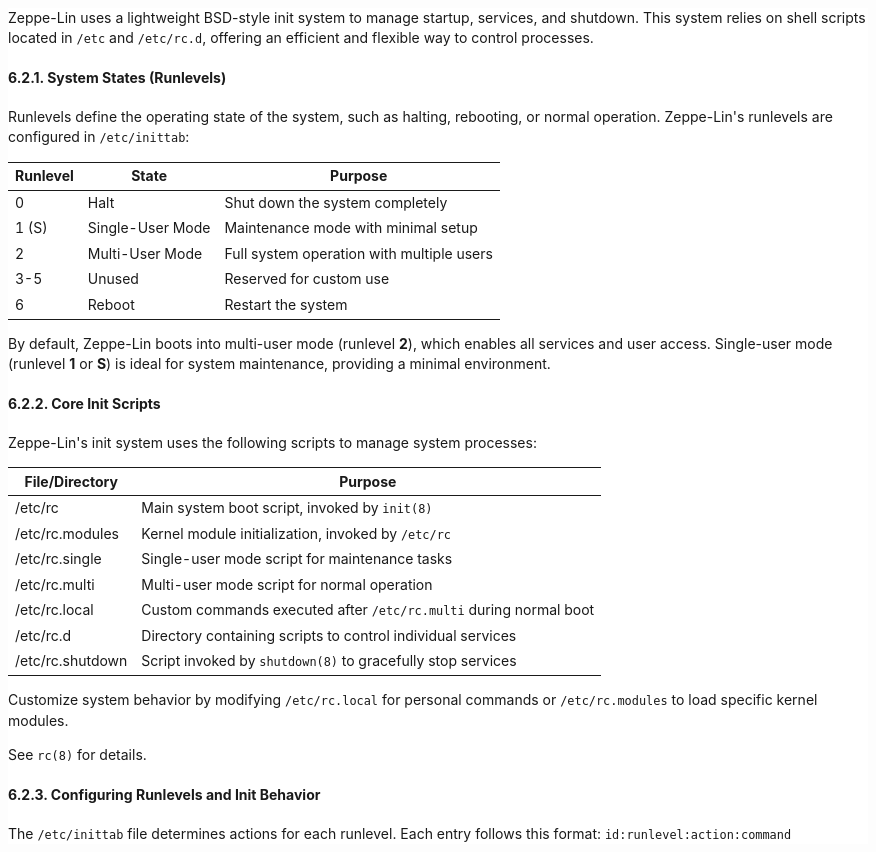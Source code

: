 Zeppe-Lin uses a lightweight BSD-style init system to manage startup,
services, and shutdown.  This system relies on shell scripts located
in `/etc` and `/etc/rc.d`, offering an efficient and flexible way to
control processes.

#### 6.2.1. System States (Runlevels)

Runlevels define the operating state of the system, such as halting,
rebooting, or normal operation.  Zeppe-Lin's runlevels are configured
in `/etc/inittab`:

| Runlevel | State            | Purpose                                   |
| -------- | ---------------- | ----------------------------------------- |
| 0        | Halt             | Shut down the system completely           |
| 1 (S)    | Single-User Mode | Maintenance mode with minimal setup       |
| 2        | Multi-User Mode  | Full system operation with multiple users |
| 3-5      | Unused           | Reserved for custom use                   |
| 6        | Reboot           | Restart the system                        |

By default, Zeppe-Lin boots into multi-user mode (runlevel **2**),
which enables all services and user access.  Single-user mode
(runlevel **1** or **S**) is ideal for system maintenance, providing a
minimal environment.

#### 6.2.2. Core Init Scripts

Zeppe-Lin's init system uses the following scripts to manage system
processes:

| File/Directory   | Purpose                                                           |
| ---------------- | ----------------------------------------------------------------- |
| /etc/rc          | Main system boot script, invoked by `init(8)`                     |
| /etc/rc.modules  | Kernel module initialization, invoked by `/etc/rc`                |
| /etc/rc.single   | Single-user mode script for maintenance tasks                     |
| /etc/rc.multi    | Multi-user mode script for normal operation                       |
| /etc/rc.local    | Custom commands executed after `/etc/rc.multi` during normal boot |
| /etc/rc.d        | Directory containing scripts to control individual services       |
| /etc/rc.shutdown | Script invoked by `shutdown(8)` to gracefully stop services       |

Customize system behavior by modifying `/etc/rc.local` for personal
commands or `/etc/rc.modules` to load specific kernel modules.

See `rc(8)` for details.

#### 6.2.3. Configuring Runlevels and Init Behavior

The `/etc/inittab` file determines actions for each runlevel.  Each
entry follows this format: `id:runlevel:action:command`
